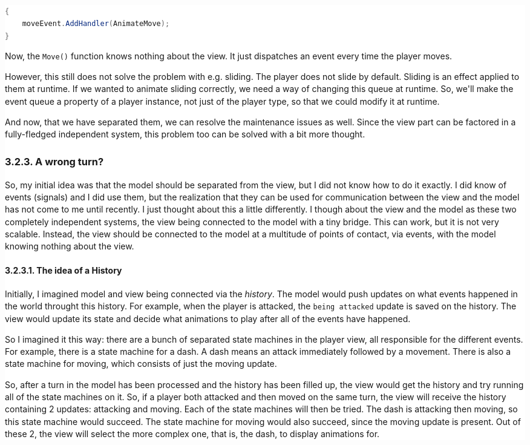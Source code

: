 ```C#
{
    moveEvent.AddHandler(AnimateMove);
}
```

Now, the `Move()` function knows nothing about the view. 
It just dispatches an event every time the player moves.

However, this still does not solve the problem with e.g. sliding. 
The player does not slide by default. 
Sliding is an effect applied to them at runtime.
If we wanted to animate sliding correctly, we need a way of changing this queue at runtime.
So, we'll make the event queue a property of a player instance, not just of the player type, so that we could modify it at runtime.

And now, that we have separated them, we can resolve the maintenance issues as well.
Since the view part can be factored in a fully-fledged independent system, this problem too can be solved with a bit more thought.


### 3.2.3. A wrong turn?

So, my initial idea was that the model should be separated from the view, but I did not know how to do it exactly.
I did know of events (signals) and I did use them, but the realization that they can be used for communication between the view and the model has not come to me until recently.
I just thought about this a little differently.
I though about the view and the model as these two completely independent systems, the view being connected to the model with a tiny bridge.
This can work, but it is not very scalable.
Instead, the view should be connected to the model at a multitude of points of contact, via events, with the model knowing nothing about the view.

#### 3.2.3.1. The idea of a History

Initially, I imagined model and view being connected via the *history*.
The model would push updates on what events happened in the world throught this history.
For example, when the player is attacked, the `being attacked` update is saved on the history.
The view would update its state and decide what animations to play after all of the events have happened.

So I imagined it this way: there are a bunch of separated state machines in the player view, all responsible for the different events. 
For example, there is a state machine for a dash. A dash means an attack immediately followed by a movement. 
There is also a state machine for moving, which consists of just the moving update. 

So, after a turn in the model has been processed and the history has been filled up, the view would get the history and try running all of the state machines on it. 
So, if a player both attacked and then moved on the same turn, the view will receive the history containing 2 updates: attacking and moving. 
Each of the state machines will then be tried. 
The dash is attacking then moving, so this state machine would succeed. 
The state machine for moving would also succeed, since the moving update is present.
Out of these 2, the view will select the more complex one, that is, the dash, to display animations for.
